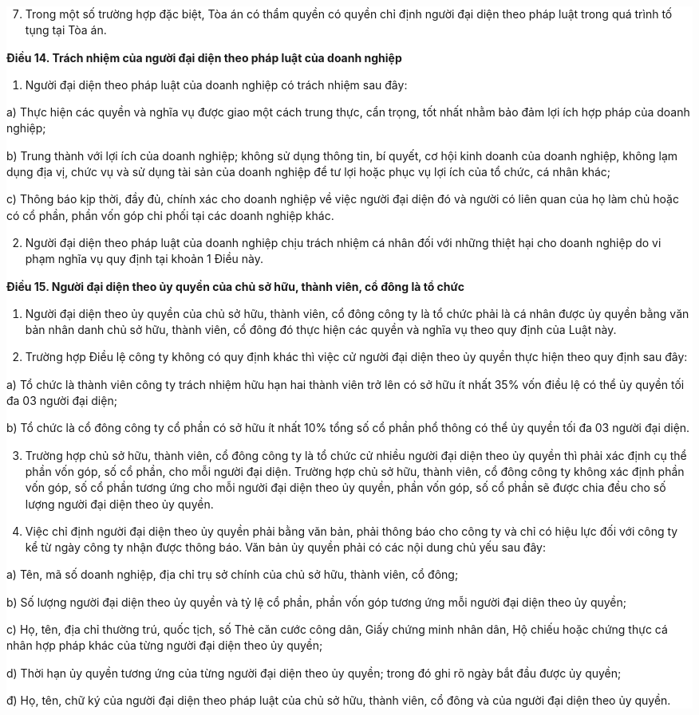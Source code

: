 7. Trong một số trường hợp đặc biệt, Tòa án có thẩm quyền có quyền chỉ định người đại diện theo pháp luật trong quá trình tố tụng tại Tòa án.


**Điều 14. Trách nhiệm của người đại diện theo pháp luật của doanh nghiệp**  

1. Người đại diện theo pháp luật của doanh nghiệp có trách nhiệm sau đây:  

a) Thực hiện các quyền và nghĩa vụ được giao một cách trung thực, cẩn trọng, tốt nhất nhằm bảo đảm lợi ích hợp pháp của doanh nghiệp;  

b) Trung thành với lợi ích của doanh nghiệp; không sử dụng thông tin, bí quyết, cơ hội kinh doanh của doanh nghiệp, không lạm dụng địa vị, chức vụ và sử dụng tài sản của doanh nghiệp để tư lợi hoặc phục vụ lợi ích của tổ chức, cá nhân khác;  

c) Thông báo kịp thời, đầy đủ, chính xác cho doanh nghiệp về việc người đại diện đó và người có liên quan của họ làm chủ hoặc có cổ phần, phần vốn góp chi phối tại các doanh nghiệp khác.  

2. Người đại diện theo pháp luật của doanh nghiệp chịu trách nhiệm cá nhân đối với những thiệt hại cho doanh nghiệp do vi phạm nghĩa vụ quy định tại khoản 1 Điều này.


**Điều 15. Người đại diện theo ủy quyền của chủ sở hữu, thành viên, cổ đông là tổ chức**  

1. Người đại diện theo ủy quyền của chủ sở hữu, thành viên, cổ đông công ty là tổ chức phải là cá nhân được ủy quyền bằng văn bản nhân danh chủ sở hữu, thành viên, cổ đông đó thực hiện các quyền và nghĩa vụ theo quy định của Luật này.  

2. Trường hợp Điều lệ công ty không có quy định khác thì việc cử người đại diện theo ủy quyền thực hiện theo quy định sau đây:  

a) Tổ chức là thành viên công ty trách nhiệm hữu hạn hai thành viên trở lên có sở hữu ít nhất 35% vốn điều lệ có thể ủy quyền tối đa 03 người đại diện;  

b) Tổ chức là cổ đông công ty cổ phần có sở hữu ít nhất 10% tổng số cổ phần phổ thông có thể ủy quyền tối đa 03 người đại diện.  

3. Trường hợp chủ sở hữu, thành viên, cổ đông công ty là tổ chức cử nhiều người đại diện theo ủy quyền thì phải xác định cụ thể phần vốn góp, số cổ phần, cho mỗi người đại diện. Trường hợp chủ sở hữu, thành viên, cổ đông công ty không xác định phần vốn góp, số cổ phần tương ứng cho mỗi người đại diện theo ủy quyền, phần vốn góp, số cổ phần sẽ được chia đều cho số lượng người đại diện theo ủy quyền.  

4. Việc chỉ định người đại diện theo ủy quyền phải bằng văn bản, phải thông báo cho công ty và chỉ có hiệu lực đối với công ty kể từ ngày công ty nhận được thông báo. Văn bản ủy quyền phải có các nội dung chủ yếu sau đây:  

a) Tên, mã số doanh nghiệp, địa chỉ trụ sở chính của chủ sở hữu, thành viên, cổ đông;  

b) Số lượng người đại diện theo ủy quyền và tỷ lệ cổ phần, phần vốn góp tương ứng mỗi người đại diện theo ủy quyền;  

c) Họ, tên, địa chỉ thường trú, quốc tịch, số Thẻ căn cước công dân, Giấy chứng minh nhân dân, Hộ chiếu hoặc chứng thực cá nhân hợp pháp khác của từng người đại diện theo ủy quyền;  

d) Thời hạn ủy quyền tương ứng của từng người đại diện theo ủy quyền; trong đó ghi rõ ngày bắt đầu được ủy quyền;  

đ) Họ, tên, chữ ký của người đại diện theo pháp luật của chủ sở hữu, thành viên, cổ đông và của người đại diện theo ủy quyền.  
